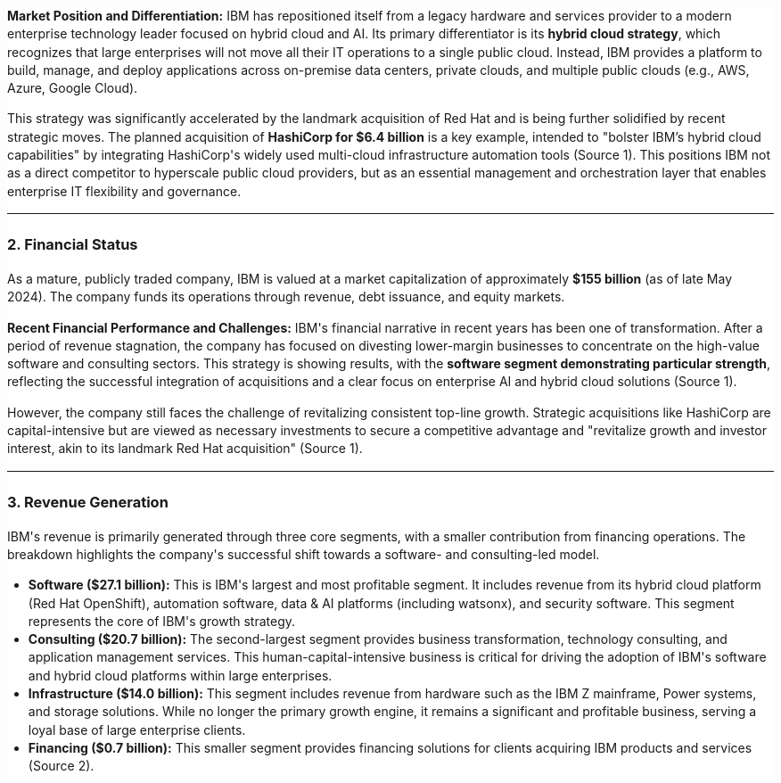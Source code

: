 **Market Position and Differentiation:**
IBM has repositioned itself from a legacy hardware and services provider to a modern enterprise technology leader focused on hybrid cloud and AI. Its primary differentiator is its **hybrid cloud strategy**, which recognizes that large enterprises will not move all their IT operations to a single public cloud. Instead, IBM provides a platform to build, manage, and deploy applications across on-premise data centers, private clouds, and multiple public clouds (e.g., AWS, Azure, Google Cloud).

This strategy was significantly accelerated by the landmark acquisition of Red Hat and is being further solidified by recent strategic moves. The planned acquisition of **HashiCorp for $6.4 billion** is a key example, intended to "bolster IBM’s hybrid cloud capabilities" by integrating HashiCorp's widely used multi-cloud infrastructure automation tools (Source 1). This positions IBM not as a direct competitor to hyperscale public cloud providers, but as an essential management and orchestration layer that enables enterprise IT flexibility and governance.

---

### **2. Financial Status**

As a mature, publicly traded company, IBM is valued at a market capitalization of approximately **$155 billion** (as of late May 2024). The company funds its operations through revenue, debt issuance, and equity markets.

**Recent Financial Performance and Challenges:**
IBM's financial narrative in recent years has been one of transformation. After a period of revenue stagnation, the company has focused on divesting lower-margin businesses to concentrate on the high-value software and consulting sectors. This strategy is showing results, with the **software segment demonstrating particular strength**, reflecting the successful integration of acquisitions and a clear focus on enterprise AI and hybrid cloud solutions (Source 1).

However, the company still faces the challenge of revitalizing consistent top-line growth. Strategic acquisitions like HashiCorp are capital-intensive but are viewed as necessary investments to secure a competitive advantage and "revitalize growth and investor interest, akin to its landmark Red Hat acquisition" (Source 1).

---

### **3. Revenue Generation**

IBM's revenue is primarily generated through three core segments, with a smaller contribution from financing operations. The breakdown highlights the company's successful shift towards a software- and consulting-led model.

*   **Software ($27.1 billion):** This is IBM's largest and most profitable segment. It includes revenue from its hybrid cloud platform (Red Hat OpenShift), automation software, data & AI platforms (including watsonx), and security software. This segment represents the core of IBM's growth strategy.
*   **Consulting ($20.7 billion):** The second-largest segment provides business transformation, technology consulting, and application management services. This human-capital-intensive business is critical for driving the adoption of IBM's software and hybrid cloud platforms within large enterprises.
*   **Infrastructure ($14.0 billion):** This segment includes revenue from hardware such as the IBM Z mainframe, Power systems, and storage solutions. While no longer the primary growth engine, it remains a significant and profitable business, serving a loyal base of large enterprise clients.
*   **Financing ($0.7 billion):** This smaller segment provides financing solutions for clients acquiring IBM products and services (Source 2).
